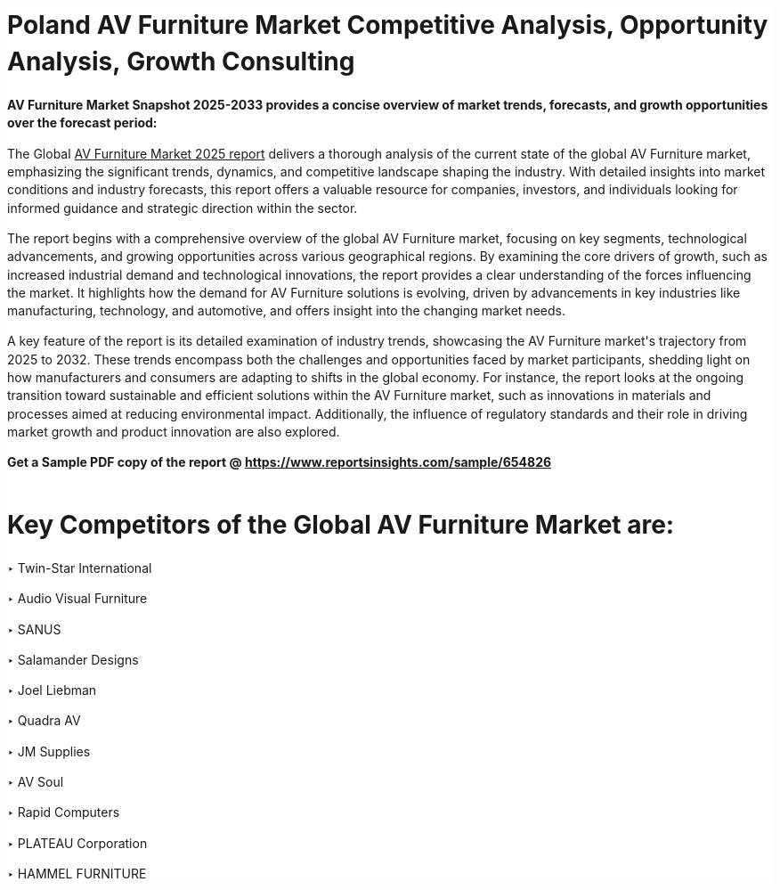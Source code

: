 # Poland AV Furniture Market Competitive Analysis, Opportunity Analysis, Growth Consulting

<strong>AV Furniture Market Snapshot 2025-2033 provides a concise overview of market trends, forecasts, and growth opportunities over the forecast period:</strong>

The Global <a href=https://www.reportsinsights.com/sample/654826>AV Furniture Market 2025 report</a> delivers a thorough analysis of the current state of the global AV Furniture market, emphasizing the significant trends, dynamics, and competitive landscape shaping the industry. With detailed insights into market conditions and industry forecasts, this report offers a valuable resource for companies, investors, and individuals looking for informed guidance and strategic direction within the sector.

The report begins with a comprehensive overview of the global AV Furniture market, focusing on key segments, technological advancements, and growing opportunities across various geographical regions. By examining the core drivers of growth, such as increased industrial demand and technological innovations, the report provides a clear understanding of the forces influencing the market. It highlights how the demand for AV Furniture solutions is evolving, driven by advancements in key industries like manufacturing, technology, and automotive, and offers insight into the changing market needs.

A key feature of the report is its detailed examination of industry trends, showcasing the AV Furniture market's trajectory from 2025 to 2032. These trends encompass both the challenges and opportunities faced by market participants, shedding light on how manufacturers and consumers are adapting to shifts in the global economy. For instance, the report looks at the ongoing transition toward sustainable and efficient solutions within the AV Furniture market, such as innovations in materials and processes aimed at reducing environmental impact. Additionally, the influence of regulatory standards and their role in driving market growth and product innovation are also explored.

<strong>Get a Sample PDF copy of the report @ <a href=https://www.reportsinsights.com/sample/654826>https://www.reportsinsights.com/sample/654826</a></strong>

# <strong>Key Competitors of the Global AV Furniture Market are:</strong>

‣ Twin-Star International

‣ Audio Visual Furniture

‣ SANUS

‣ Salamander Designs

‣ Joel Liebman

‣ Quadra AV

‣ JM Supplies

‣ AV Soul

‣ Rapid Computers

‣ PLATEAU Corporation

‣ HAMMEL FURNITURE
